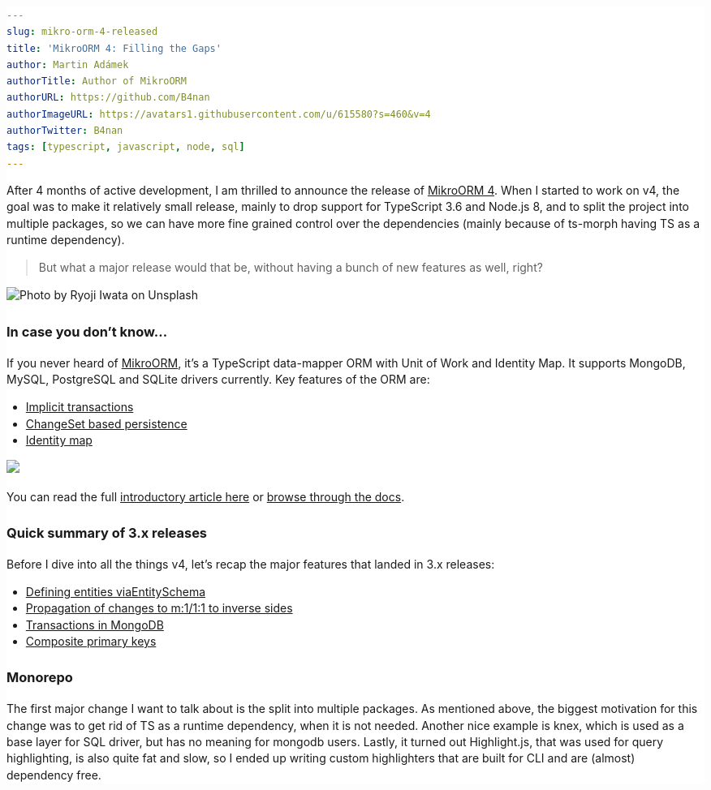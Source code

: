 ```yaml
---
slug: mikro-orm-4-released
title: 'MikroORM 4: Filling the Gaps'
author: Martin Adámek
authorTitle: Author of MikroORM
authorURL: https://github.com/B4nan
authorImageURL: https://avatars1.githubusercontent.com/u/615580?s=460&v=4
authorTwitter: B4nan
tags: [typescript, javascript, node, sql]
---
```


After 4 months of active development, I am thrilled to announce the release of [MikroORM 4](http://github.com/mikro-orm/mikro-orm). When I started to work on v4, the goal was to make it relatively small release, mainly to drop support for TypeScript 3.6 and Node.js 8, and to split the project into multiple packages, so we can have more fine grained control over the dependencies (mainly because of ts-morph having TS as a runtime dependency).

> But what a major release would that be, without having a bunch of new features as well, right?



![Photo by Ryoji Iwata on Unsplash](https://cdn-images-1.medium.com/max/1024/0*JU7VN0bgkL57RnZJ)

### In case you don’t know…

If you never heard of [MikroORM](https://github.com/mikro-orm/mikro-orm), it’s a TypeScript data-mapper ORM with Unit of Work and Identity Map. It supports MongoDB, MySQL, PostgreSQL and SQLite drivers currently. Key features of the ORM are:

- [Implicit transactions](https://github.com/mikro-orm/mikro-orm#implicit-transactions)
- [ChangeSet based persistence](https://github.com/mikro-orm/mikro-orm#changeset-based-persistence)
- [Identity map](https://mikro-orm.io/docs/identity-map/)

![](https://cdn-images-1.medium.com/max/1024/0*VEfH0Y8e_cMVXad1.png)

You can read the full [introductory article here](https://medium.com/dailyjs/introducing-mikro-orm-typescript-data-mapper-orm-with-identity-map-9ba58d049e02) or [browse through the docs](https://mikro-orm.io/).

### Quick summary of 3.x releases

Before I dive into all the things v4, let’s recap the major features that landed in 3.x releases:

- [Defining entities via](https://mikro-orm.io/docs/entity-schema)[EntitySchema](https://mikro-orm.io/docs/entity-schema)
- [Propagation of changes to m:1/1:1 to inverse sides](https://mikro-orm.io/docs/propagation)
- [Transactions in MongoDB](https://mikro-orm.io/docs/usage-with-mongo#transactions)
- [Composite primary keys](https://mikro-orm.io/docs/composite-keys)

### Monorepo

The first major change I want to talk about is the split into multiple packages. As mentioned above, the biggest motivation for this change was to get rid of TS as a runtime dependency, when it is not needed. Another nice example is knex, which is used as a base layer for SQL driver, but has no meaning for mongodb users. Lastly, it turned out Highlight.js, that was used for query highlighting, is also quite fat and slow, so I ended up writing custom highlighters that are built for CLI and are (almost) dependency free.
